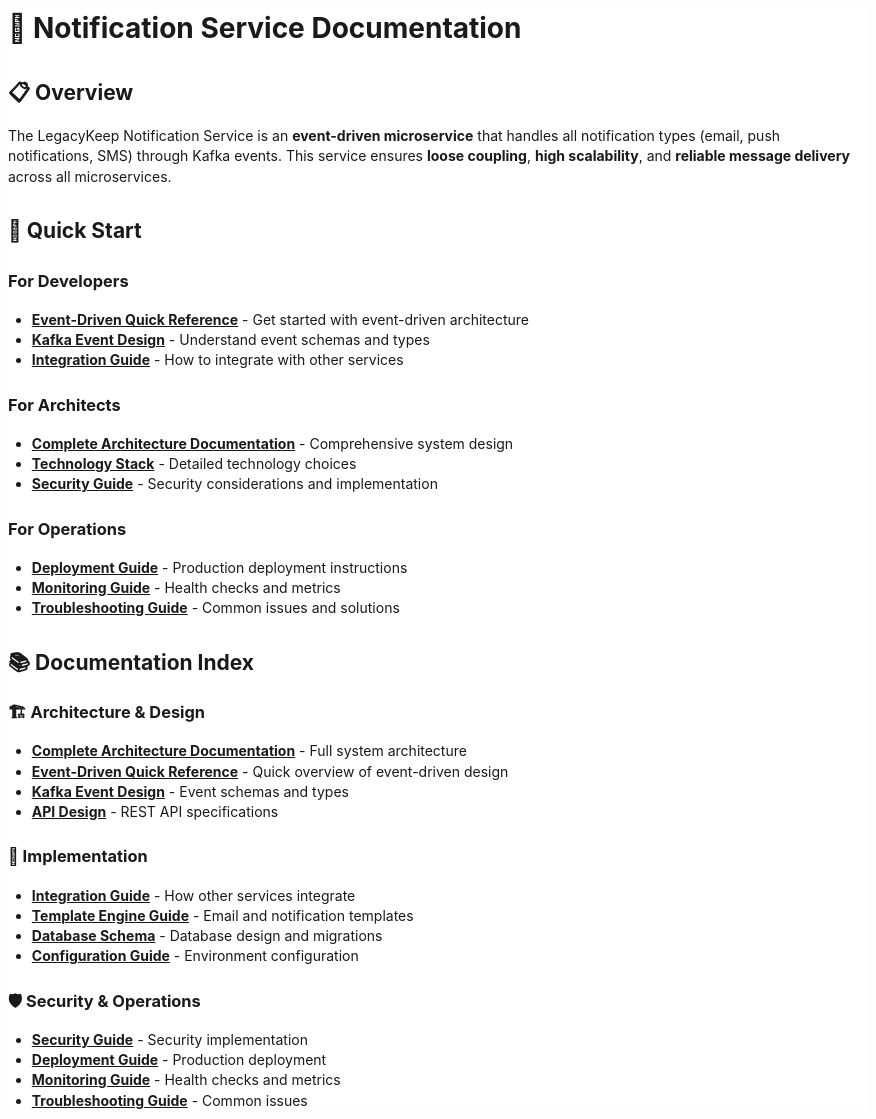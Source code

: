 # 📧 Notification Service Documentation

## 📋 Overview

The LegacyKeep Notification Service is an **event-driven microservice** that handles all notification types (email, push notifications, SMS) through Kafka events. This service ensures **loose coupling**, **high scalability**, and **reliable message delivery** across all microservices.

## 🚀 Quick Start

### **For Developers**
- **[Event-Driven Quick Reference](./EVENT_DRIVEN_QUICK_REFERENCE.md)** - Get started with event-driven architecture
- **[Kafka Event Design](./KAFKA_EVENT_DESIGN.md)** - Understand event schemas and types
- **[Integration Guide](./INTEGRATION_GUIDE.md)** - How to integrate with other services

### **For Architects**
- **[Complete Architecture Documentation](./NOTIFICATION_SERVICE_ARCHITECTURE.md)** - Comprehensive system design
- **[Technology Stack](./TECHNOLOGY_STACK.md)** - Detailed technology choices
- **[Security Guide](./SECURITY_GUIDE.md)** - Security considerations and implementation

### **For Operations**
- **[Deployment Guide](./DEPLOYMENT_GUIDE.md)** - Production deployment instructions
- **[Monitoring Guide](./MONITORING_GUIDE.md)** - Health checks and metrics
- **[Troubleshooting Guide](./TROUBLESHOOTING_GUIDE.md)** - Common issues and solutions

## 📚 Documentation Index

### **🏗️ Architecture & Design**
- **[Complete Architecture Documentation](./NOTIFICATION_SERVICE_ARCHITECTURE.md)** - Full system architecture
- **[Event-Driven Quick Reference](./EVENT_DRIVEN_QUICK_REFERENCE.md)** - Quick overview of event-driven design
- **[Kafka Event Design](./KAFKA_EVENT_DESIGN.md)** - Event schemas and types
- **[API Design](./API_DESIGN.md)** - REST API specifications

### **🔧 Implementation**
- **[Integration Guide](./INTEGRATION_GUIDE.md)** - How other services integrate
- **[Template Engine Guide](./TEMPLATE_ENGINE_GUIDE.md)** - Email and notification templates
- **[Database Schema](./DATABASE_SCHEMA.md)** - Database design and migrations
- **[Configuration Guide](./CONFIGURATION_GUIDE.md)** - Environment configuration

### **🛡️ Security & Operations**
- **[Security Guide](./SECURITY_GUIDE.md)** - Security implementation
- **[Deployment Guide](./DEPLOYMENT_GUIDE.md)** - Production deployment
- **[Monitoring Guide](./MONITORING_GUIDE.md)** - Health checks and metrics
- **[Troubleshooting Guide](./TROUBLESHOOTING_GUIDE.md)** - Common issues
